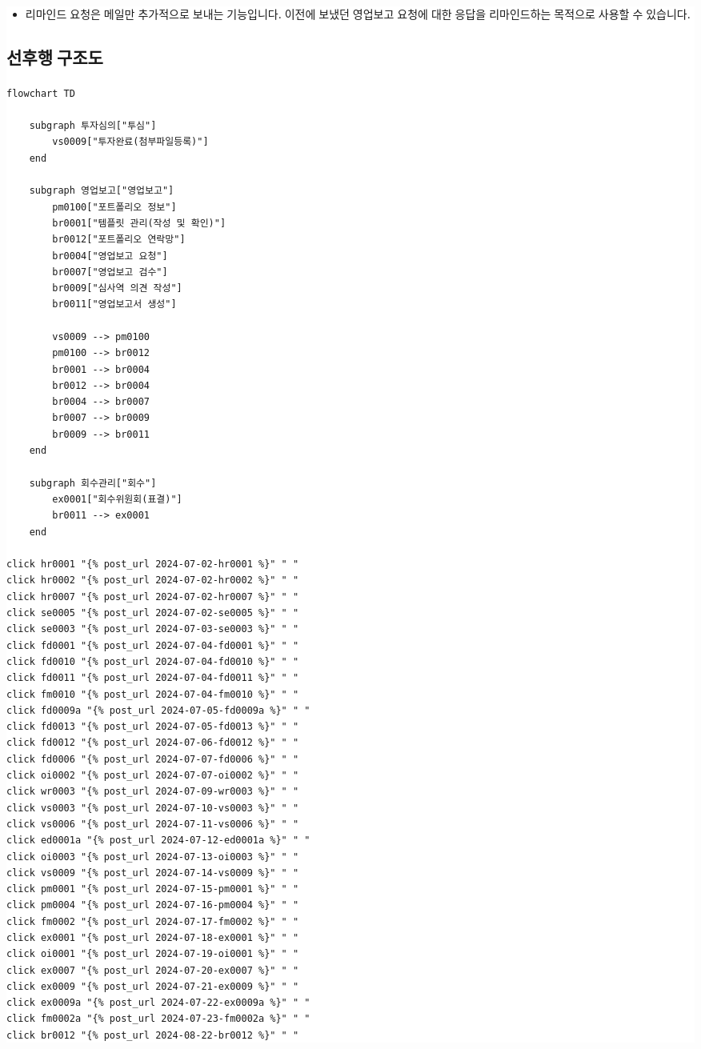 - 리마인드 요청은 메일만 추가적으로 보내는 기능입니다. 이전에 보냈던 영업보고 요청에 대한 응답을 리마인드하는 목적으로 사용할 수 있습니다.  

## 선후행 구조도
```mermaid
flowchart TD

    subgraph 투자심의["투심"]
        vs0009["투자완료(첨부파일등록)"]
    end

    subgraph 영업보고["영업보고"]
        pm0100["포트폴리오 정보"]
        br0001["템플릿 관리(작성 및 확인)"]
        br0012["포트폴리오 연락망"]
        br0004["영업보고 요청"]
        br0007["영업보고 검수"]
        br0009["심사역 의견 작성"]
        br0011["영업보고서 생성"]

        vs0009 --> pm0100
        pm0100 --> br0012
        br0001 --> br0004
        br0012 --> br0004
        br0004 --> br0007
        br0007 --> br0009
        br0009 --> br0011
    end

    subgraph 회수관리["회수"]
        ex0001["회수위원회(표결)"]
        br0011 --> ex0001
    end

click hr0001 "{% post_url 2024-07-02-hr0001 %}" " "
click hr0002 "{% post_url 2024-07-02-hr0002 %}" " "
click hr0007 "{% post_url 2024-07-02-hr0007 %}" " "
click se0005 "{% post_url 2024-07-02-se0005 %}" " "
click se0003 "{% post_url 2024-07-03-se0003 %}" " "
click fd0001 "{% post_url 2024-07-04-fd0001 %}" " "
click fd0010 "{% post_url 2024-07-04-fd0010 %}" " "
click fd0011 "{% post_url 2024-07-04-fd0011 %}" " "
click fm0010 "{% post_url 2024-07-04-fm0010 %}" " "
click fd0009a "{% post_url 2024-07-05-fd0009a %}" " "
click fd0013 "{% post_url 2024-07-05-fd0013 %}" " "
click fd0012 "{% post_url 2024-07-06-fd0012 %}" " "
click fd0006 "{% post_url 2024-07-07-fd0006 %}" " "
click oi0002 "{% post_url 2024-07-07-oi0002 %}" " "
click wr0003 "{% post_url 2024-07-09-wr0003 %}" " "
click vs0003 "{% post_url 2024-07-10-vs0003 %}" " "
click vs0006 "{% post_url 2024-07-11-vs0006 %}" " "
click ed0001a "{% post_url 2024-07-12-ed0001a %}" " "
click oi0003 "{% post_url 2024-07-13-oi0003 %}" " "
click vs0009 "{% post_url 2024-07-14-vs0009 %}" " "
click pm0001 "{% post_url 2024-07-15-pm0001 %}" " "
click pm0004 "{% post_url 2024-07-16-pm0004 %}" " "
click fm0002 "{% post_url 2024-07-17-fm0002 %}" " "
click ex0001 "{% post_url 2024-07-18-ex0001 %}" " "
click oi0001 "{% post_url 2024-07-19-oi0001 %}" " "
click ex0007 "{% post_url 2024-07-20-ex0007 %}" " "
click ex0009 "{% post_url 2024-07-21-ex0009 %}" " "
click ex0009a "{% post_url 2024-07-22-ex0009a %}" " "
click fm0002a "{% post_url 2024-07-23-fm0002a %}" " "
click br0012 "{% post_url 2024-08-22-br0012 %}" " "
```